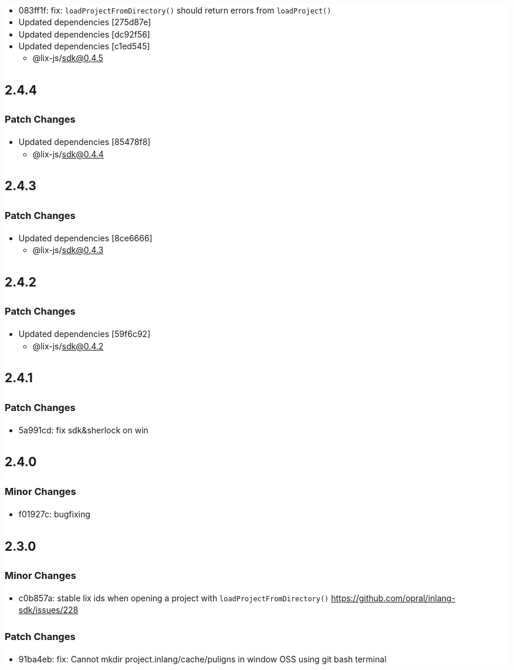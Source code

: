 - 083ff1f: fix: `loadProjectFromDirectory()` should return errors from `loadProject()`
- Updated dependencies [275d87e]
- Updated dependencies [dc92f56]
- Updated dependencies [c1ed545]
  - @lix-js/sdk@0.4.5

## 2.4.4

### Patch Changes

- Updated dependencies [85478f8]
  - @lix-js/sdk@0.4.4

## 2.4.3

### Patch Changes

- Updated dependencies [8ce6666]
  - @lix-js/sdk@0.4.3

## 2.4.2

### Patch Changes

- Updated dependencies [59f6c92]
  - @lix-js/sdk@0.4.2

## 2.4.1

### Patch Changes

- 5a991cd: fix sdk&sherlock on win

## 2.4.0

### Minor Changes

- f01927c: bugfixing

## 2.3.0

### Minor Changes

- c0b857a: stable lix ids when opening a project with `loadProjectFromDirectory()` https://github.com/opral/inlang-sdk/issues/228

### Patch Changes

- 91ba4eb: fix: Cannot mkdir project.inlang/cache/puligns in window OSS using git bash terminal
